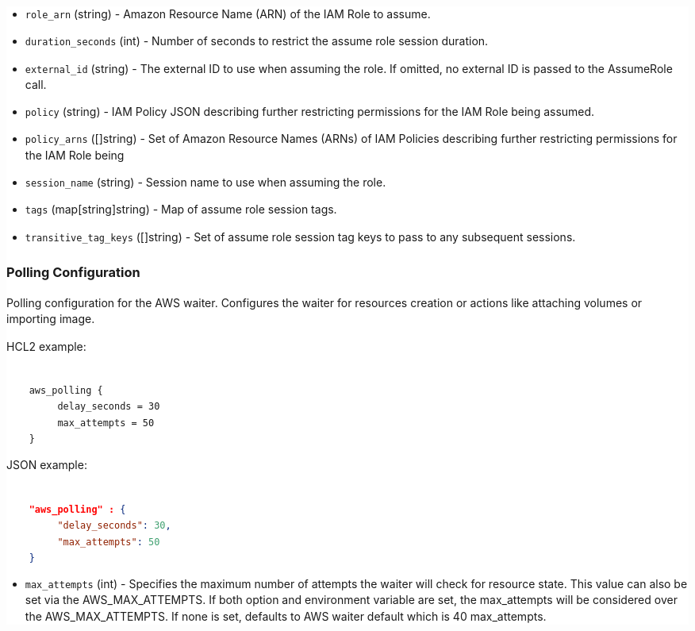 


- `role_arn` (string) - Amazon Resource Name (ARN) of the IAM Role to assume.

- `duration_seconds` (int) - Number of seconds to restrict the assume role session duration.

- `external_id` (string) - The external ID to use when assuming the role. If omitted, no external
  ID is passed to the AssumeRole call.

- `policy` (string) - IAM Policy JSON describing further restricting permissions for the IAM
  Role being assumed.

- `policy_arns` ([]string) - Set of Amazon Resource Names (ARNs) of IAM Policies describing further
  restricting permissions for the IAM Role being

- `session_name` (string) - Session name to use when assuming the role.

- `tags` (map[string]string) - Map of assume role session tags.

- `transitive_tag_keys` ([]string) - Set of assume role session tag keys to pass to any subsequent sessions.




### Polling Configuration



Polling configuration for the AWS waiter. Configures the waiter for resources creation or actions like attaching
volumes or importing image.

HCL2 example:
```hcl

	aws_polling {
		 delay_seconds = 30
		 max_attempts = 50
	}

```

JSON example:
```json

	"aws_polling" : {
		 "delay_seconds": 30,
		 "max_attempts": 50
	}

```






- `max_attempts` (int) - Specifies the maximum number of attempts the waiter will check for resource state.
  This value can also be set via the AWS_MAX_ATTEMPTS.
  If both option and environment variable are set, the max_attempts will be considered over the AWS_MAX_ATTEMPTS.
  If none is set, defaults to AWS waiter default which is 40 max_attempts.


  [Time-based copies]: https://docs.aws.amazon.com/ebs/latest/userguide/time-based-copies.html